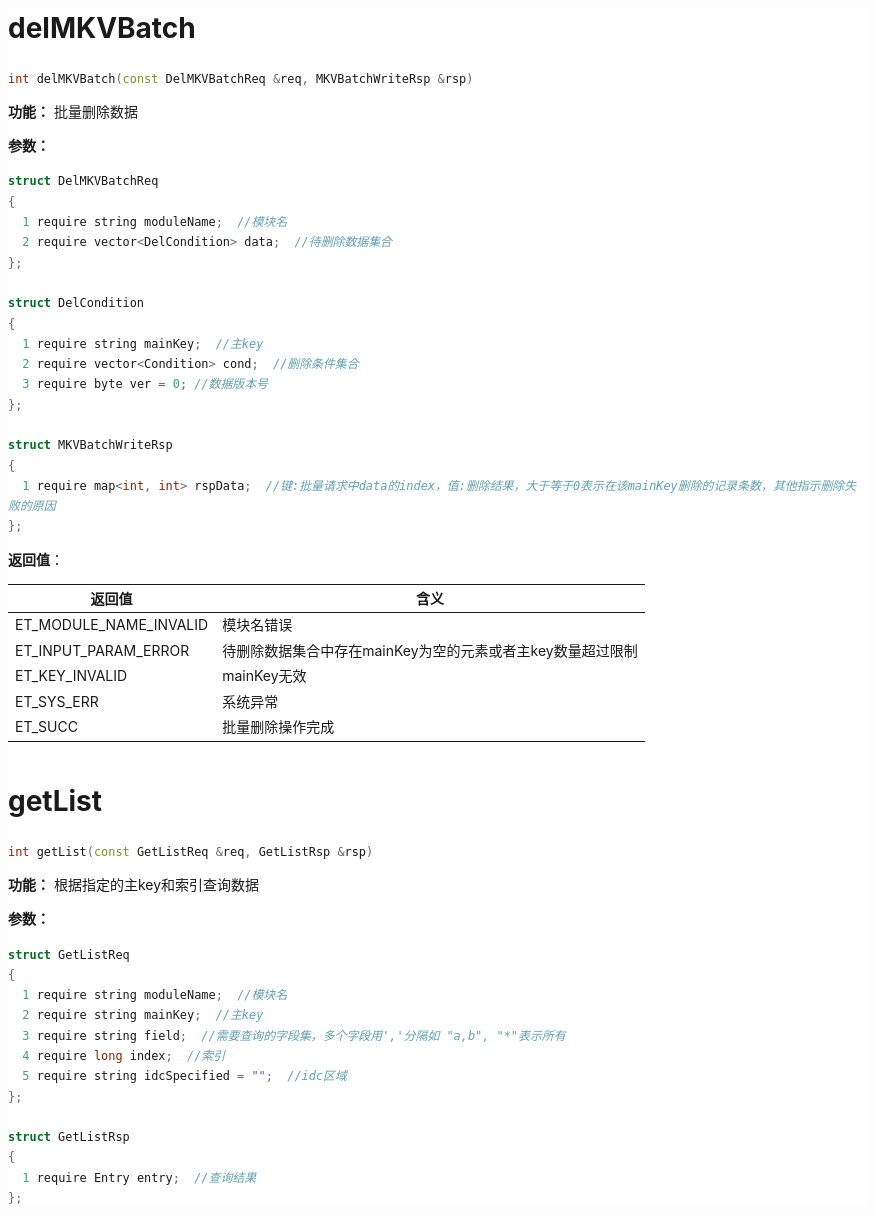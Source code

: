 
# <a id="24"></a> delMKVBatch
 
```C++
int delMKVBatch(const DelMKVBatchReq &req, MKVBatchWriteRsp &rsp)
```

**功能：** 批量删除数据

**参数：**  

```C++
struct DelMKVBatchReq
{
  1 require string moduleName;  //模块名
  2 require vector<DelCondition> data;  //待删除数据集合
};

struct DelCondition
{
  1 require string mainKey;  //主key
  2 require vector<Condition> cond;  //删除条件集合
  3 require byte ver = 0; //数据版本号
};

struct MKVBatchWriteRsp
{
  1 require map<int, int> rspData;  //键:批量请求中data的index，值:删除结果，大于等于0表示在该mainKey删除的记录条数，其他指示删除失败的原因
};

```

**返回值**：

返回值 | 含义
------------------ | ----------------
ET_MODULE_NAME_INVALID	| 模块名错误
ET_INPUT_PARAM_ERROR | 待删除数据集合中存在mainKey为空的元素或者主key数量超过限制
ET_KEY_INVALID | mainKey无效
ET_SYS_ERR	| 系统异常
ET_SUCC	 | 批量删除操作完成


# <a id="25"></a> getList

```C++
int getList(const GetListReq &req, GetListRsp &rsp)
```

**功能：** 根据指定的主key和索引查询数据

**参数：**

```C++
struct GetListReq
{
  1 require string moduleName;  //模块名
  2 require string mainKey;  //主key
  3 require string field;  //需要查询的字段集，多个字段用','分隔如 "a,b", "*"表示所有
  4 require long index;  //索引
  5 require string idcSpecified = "";  //idc区域
};

struct GetListRsp
{
  1 require Entry entry;  //查询结果
};

```